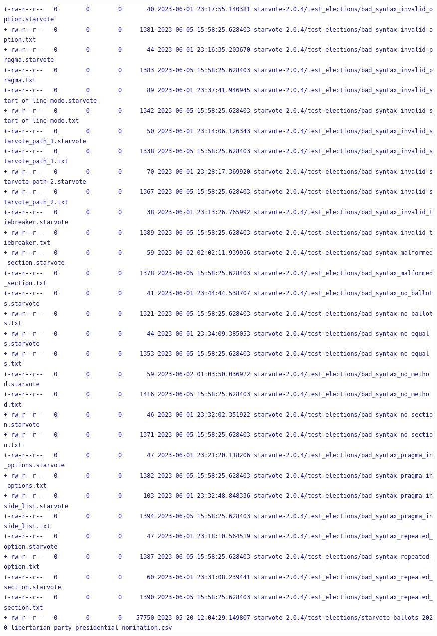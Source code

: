 ```diff
+-rw-r--r--   0        0        0       40 2023-06-01 23:17:55.140381 starvote-2.0.4/test_elections/bad_syntax_invalid_option.starvote
+-rw-r--r--   0        0        0     1381 2023-06-05 15:58:25.628403 starvote-2.0.4/test_elections/bad_syntax_invalid_option.txt
+-rw-r--r--   0        0        0       44 2023-06-01 23:16:35.203670 starvote-2.0.4/test_elections/bad_syntax_invalid_pragma.starvote
+-rw-r--r--   0        0        0     1383 2023-06-05 15:58:25.628403 starvote-2.0.4/test_elections/bad_syntax_invalid_pragma.txt
+-rw-r--r--   0        0        0       89 2023-06-01 23:37:41.946945 starvote-2.0.4/test_elections/bad_syntax_invalid_start_of_line_mode.starvote
+-rw-r--r--   0        0        0     1342 2023-06-05 15:58:25.628403 starvote-2.0.4/test_elections/bad_syntax_invalid_start_of_line_mode.txt
+-rw-r--r--   0        0        0       50 2023-06-01 23:14:06.126343 starvote-2.0.4/test_elections/bad_syntax_invalid_starvote_path_1.starvote
+-rw-r--r--   0        0        0     1338 2023-06-05 15:58:25.628403 starvote-2.0.4/test_elections/bad_syntax_invalid_starvote_path_1.txt
+-rw-r--r--   0        0        0       70 2023-06-01 23:28:17.369920 starvote-2.0.4/test_elections/bad_syntax_invalid_starvote_path_2.starvote
+-rw-r--r--   0        0        0     1367 2023-06-05 15:58:25.628403 starvote-2.0.4/test_elections/bad_syntax_invalid_starvote_path_2.txt
+-rw-r--r--   0        0        0       38 2023-06-01 23:13:26.765992 starvote-2.0.4/test_elections/bad_syntax_invalid_tiebreaker.starvote
+-rw-r--r--   0        0        0     1389 2023-06-05 15:58:25.628403 starvote-2.0.4/test_elections/bad_syntax_invalid_tiebreaker.txt
+-rw-r--r--   0        0        0       59 2023-06-02 02:02:11.939956 starvote-2.0.4/test_elections/bad_syntax_malformed_section.starvote
+-rw-r--r--   0        0        0     1378 2023-06-05 15:58:25.628403 starvote-2.0.4/test_elections/bad_syntax_malformed_section.txt
+-rw-r--r--   0        0        0       41 2023-06-01 23:44:44.538707 starvote-2.0.4/test_elections/bad_syntax_no_ballots.starvote
+-rw-r--r--   0        0        0     1321 2023-06-05 15:58:25.628403 starvote-2.0.4/test_elections/bad_syntax_no_ballots.txt
+-rw-r--r--   0        0        0       44 2023-06-01 23:34:09.385053 starvote-2.0.4/test_elections/bad_syntax_no_equals.starvote
+-rw-r--r--   0        0        0     1353 2023-06-05 15:58:25.628403 starvote-2.0.4/test_elections/bad_syntax_no_equals.txt
+-rw-r--r--   0        0        0       59 2023-06-02 01:03:50.036922 starvote-2.0.4/test_elections/bad_syntax_no_method.starvote
+-rw-r--r--   0        0        0     1416 2023-06-05 15:58:25.628403 starvote-2.0.4/test_elections/bad_syntax_no_method.txt
+-rw-r--r--   0        0        0       46 2023-06-01 23:32:02.351922 starvote-2.0.4/test_elections/bad_syntax_no_section.starvote
+-rw-r--r--   0        0        0     1371 2023-06-05 15:58:25.628403 starvote-2.0.4/test_elections/bad_syntax_no_section.txt
+-rw-r--r--   0        0        0       47 2023-06-01 23:21:20.118206 starvote-2.0.4/test_elections/bad_syntax_pragma_in_options.starvote
+-rw-r--r--   0        0        0     1382 2023-06-05 15:58:25.628403 starvote-2.0.4/test_elections/bad_syntax_pragma_in_options.txt
+-rw-r--r--   0        0        0      103 2023-06-01 23:32:48.848336 starvote-2.0.4/test_elections/bad_syntax_pragma_inside_list.starvote
+-rw-r--r--   0        0        0     1394 2023-06-05 15:58:25.628403 starvote-2.0.4/test_elections/bad_syntax_pragma_inside_list.txt
+-rw-r--r--   0        0        0       47 2023-06-01 23:18:10.564519 starvote-2.0.4/test_elections/bad_syntax_repeated_option.starvote
+-rw-r--r--   0        0        0     1387 2023-06-05 15:58:25.628403 starvote-2.0.4/test_elections/bad_syntax_repeated_option.txt
+-rw-r--r--   0        0        0       60 2023-06-01 23:31:08.239441 starvote-2.0.4/test_elections/bad_syntax_repeated_section.starvote
+-rw-r--r--   0        0        0     1390 2023-06-05 15:58:25.628403 starvote-2.0.4/test_elections/bad_syntax_repeated_section.txt
+-rw-r--r--   0        0        0    57750 2023-05-20 12:04:29.149807 starvote-2.0.4/test_elections/starvote_ballots_2020_libertarian_party_presidential_nomination.csv
```